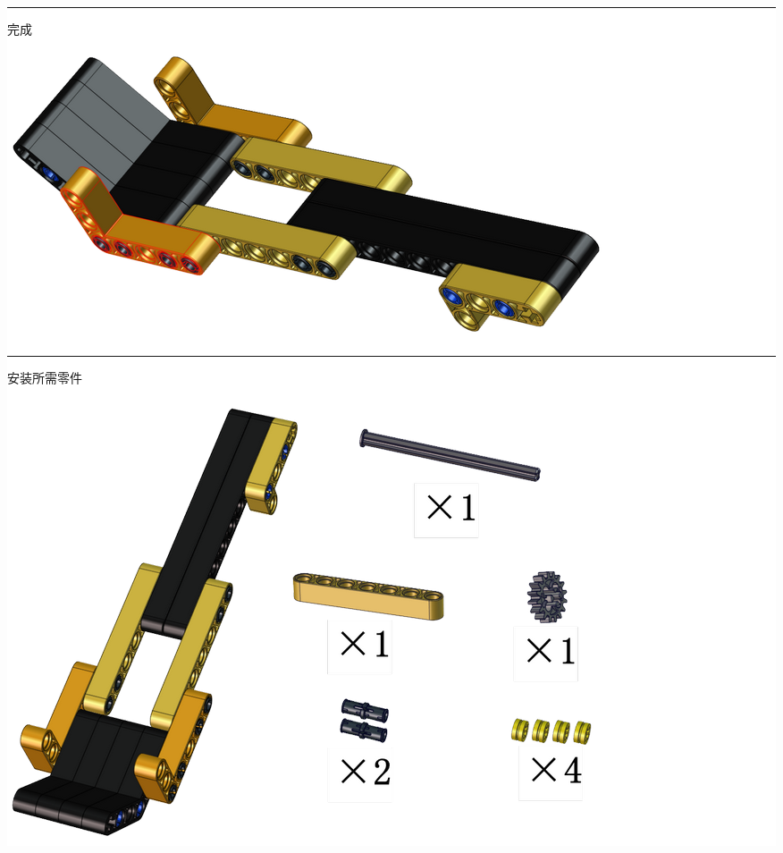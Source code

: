 ------

完成

![img](img/851600cb9154b24a70f5872848e7a97e.png)

------

安装所需零件

![img](img/3968ec24615925d922c0a5edd22ac3ce.png)

